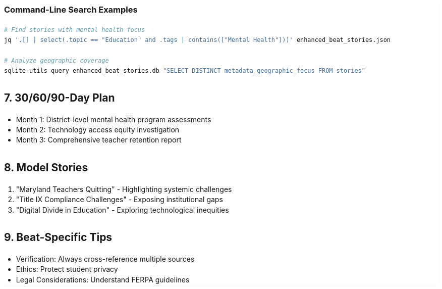 ### Command-Line Search Examples
```bash
# Find stories with mental health focus
jq '.[] | select(.topic == "Education" and .tags | contains(["Mental Health"]))' enhanced_beat_stories.json

# Analyze geographic coverage
sqlite-utils query enhanced_beat_stories.db "SELECT DISTINCT metadata_geographic_focus FROM stories"
```

## 7. 30/60/90-Day Plan
- Month 1: District-level mental health program assessments
- Month 2: Technology access equity investigation
- Month 3: Comprehensive teacher retention report

## 8. Model Stories
1. "Maryland Teachers Quitting" - Highlighting systemic challenges
2. "Title IX Compliance Challenges" - Exposing institutional gaps
3. "Digital Divide in Education" - Exploring technological inequities

## 9. Beat-Specific Tips
- Verification: Always cross-reference multiple sources
- Ethics: Protect student privacy
- Legal Considerations: Understand FERPA guidelines
